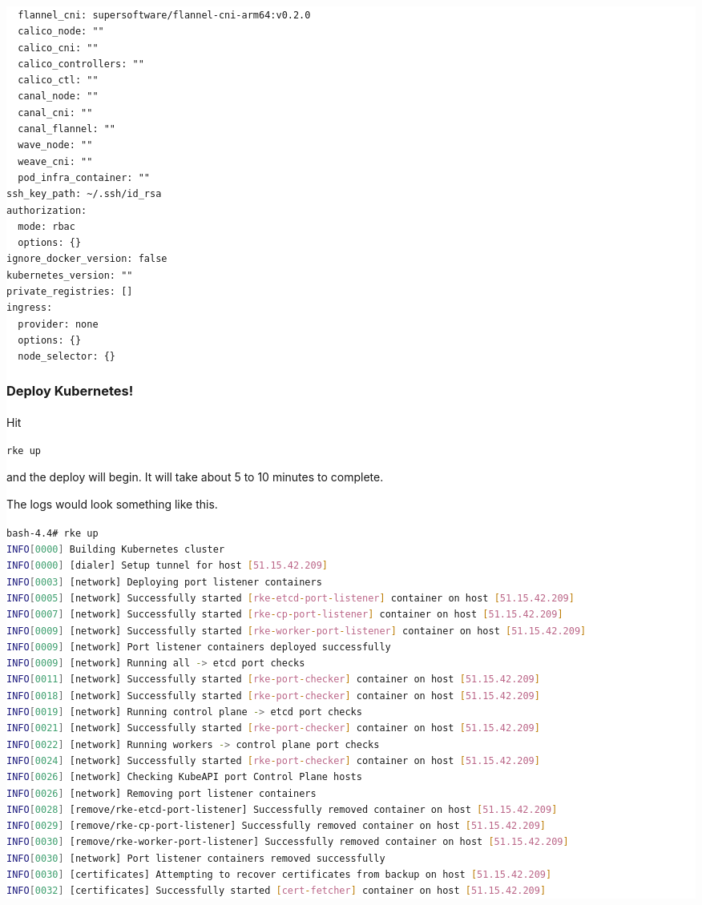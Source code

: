 ```
  flannel_cni: supersoftware/flannel-cni-arm64:v0.2.0
  calico_node: ""
  calico_cni: ""
  calico_controllers: ""
  calico_ctl: ""
  canal_node: ""
  canal_cni: ""
  canal_flannel: ""
  wave_node: ""
  weave_cni: ""
  pod_infra_container: ""
ssh_key_path: ~/.ssh/id_rsa
authorization:
  mode: rbac
  options: {}
ignore_docker_version: false
kubernetes_version: ""
private_registries: []
ingress:
  provider: none
  options: {}
  node_selector: {}
```



### Deploy Kubernetes!

Hit

```bash
rke up
```



and the deploy will begin. It will take about 5 to 10 minutes to complete.

The logs would look something like this.



```bash
bash-4.4# rke up
INFO[0000] Building Kubernetes cluster                  
INFO[0000] [dialer] Setup tunnel for host [51.15.42.209] 
INFO[0003] [network] Deploying port listener containers 
INFO[0005] [network] Successfully started [rke-etcd-port-listener] container on host [51.15.42.209] 
INFO[0007] [network] Successfully started [rke-cp-port-listener] container on host [51.15.42.209] 
INFO[0009] [network] Successfully started [rke-worker-port-listener] container on host [51.15.42.209] 
INFO[0009] [network] Port listener containers deployed successfully 
INFO[0009] [network] Running all -> etcd port checks    
INFO[0011] [network] Successfully started [rke-port-checker] container on host [51.15.42.209] 
INFO[0018] [network] Successfully started [rke-port-checker] container on host [51.15.42.209] 
INFO[0019] [network] Running control plane -> etcd port checks 
INFO[0021] [network] Successfully started [rke-port-checker] container on host [51.15.42.209] 
INFO[0022] [network] Running workers -> control plane port checks 
INFO[0024] [network] Successfully started [rke-port-checker] container on host [51.15.42.209] 
INFO[0026] [network] Checking KubeAPI port Control Plane hosts 
INFO[0026] [network] Removing port listener containers  
INFO[0028] [remove/rke-etcd-port-listener] Successfully removed container on host [51.15.42.209] 
INFO[0029] [remove/rke-cp-port-listener] Successfully removed container on host [51.15.42.209] 
INFO[0030] [remove/rke-worker-port-listener] Successfully removed container on host [51.15.42.209] 
INFO[0030] [network] Port listener containers removed successfully 
INFO[0030] [certificates] Attempting to recover certificates from backup on host [51.15.42.209] 
INFO[0032] [certificates] Successfully started [cert-fetcher] container on host [51.15.42.209] 
```